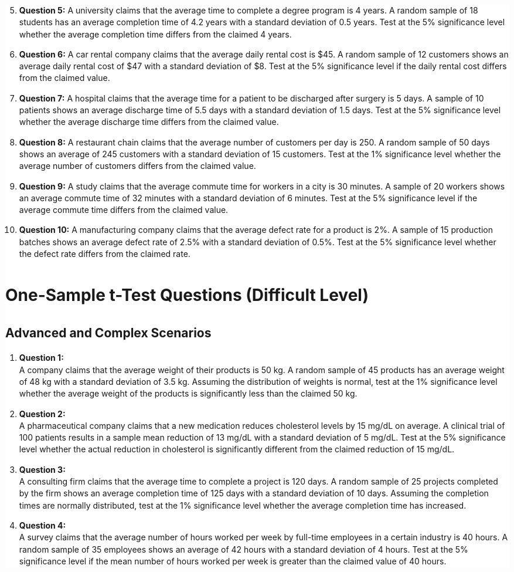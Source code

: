 5. **Question 5:** A university claims that the average time to complete a degree program is 4 years. A random sample of 18 students has an average completion time of 4.2 years with a standard deviation of 0.5 years. Test at the 5% significance level whether the average completion time differs from the claimed 4 years.

6. **Question 6:** A car rental company claims that the average daily rental cost is $45. A random sample of 12 customers shows an average daily rental cost of $47 with a standard deviation of $8. Test at the 5% significance level if the daily rental cost differs from the claimed value.

7. **Question 7:** A hospital claims that the average time for a patient to be discharged after surgery is 5 days. A sample of 10 patients shows an average discharge time of 5.5 days with a standard deviation of 1.5 days. Test at the 5% significance level whether the average discharge time differs from the claimed value.

8. **Question 8:** A restaurant chain claims that the average number of customers per day is 250. A random sample of 50 days shows an average of 245 customers with a standard deviation of 15 customers. Test at the 1% significance level whether the average number of customers differs from the claimed value.

9. **Question 9:** A study claims that the average commute time for workers in a city is 30 minutes. A sample of 20 workers shows an average commute time of 32 minutes with a standard deviation of 6 minutes. Test at the 5% significance level if the average commute time differs from the claimed value.

10. **Question 10:** A manufacturing company claims that the average defect rate for a product is 2%. A sample of 15 production batches shows an average defect rate of 2.5% with a standard deviation of 0.5%. Test at the 5% significance level whether the defect rate differs from the claimed rate.

# One-Sample t-Test Questions (Difficult Level)

## Advanced and Complex Scenarios

1. **Question 1:**  
A company claims that the average weight of their products is 50 kg. A random sample of 45 products has an average weight of 48 kg with a standard deviation of 3.5 kg. Assuming the distribution of weights is normal, test at the 1% significance level whether the average weight of the products is significantly less than the claimed 50 kg.

2. **Question 2:**  
A pharmaceutical company claims that a new medication reduces cholesterol levels by 15 mg/dL on average. A clinical trial of 100 patients results in a sample mean reduction of 13 mg/dL with a standard deviation of 5 mg/dL. Test at the 5% significance level whether the actual reduction in cholesterol is significantly different from the claimed reduction of 15 mg/dL.

3. **Question 3:**  
A consulting firm claims that the average time to complete a project is 120 days. A random sample of 25 projects completed by the firm shows an average completion time of 125 days with a standard deviation of 10 days. Assuming the completion times are normally distributed, test at the 1% significance level whether the average completion time has increased.

4. **Question 4:**  
A survey claims that the average number of hours worked per week by full-time employees in a certain industry is 40 hours. A random sample of 35 employees shows an average of 42 hours with a standard deviation of 4 hours. Test at the 5% significance level if the mean number of hours worked per week is greater than the claimed value of 40 hours.
